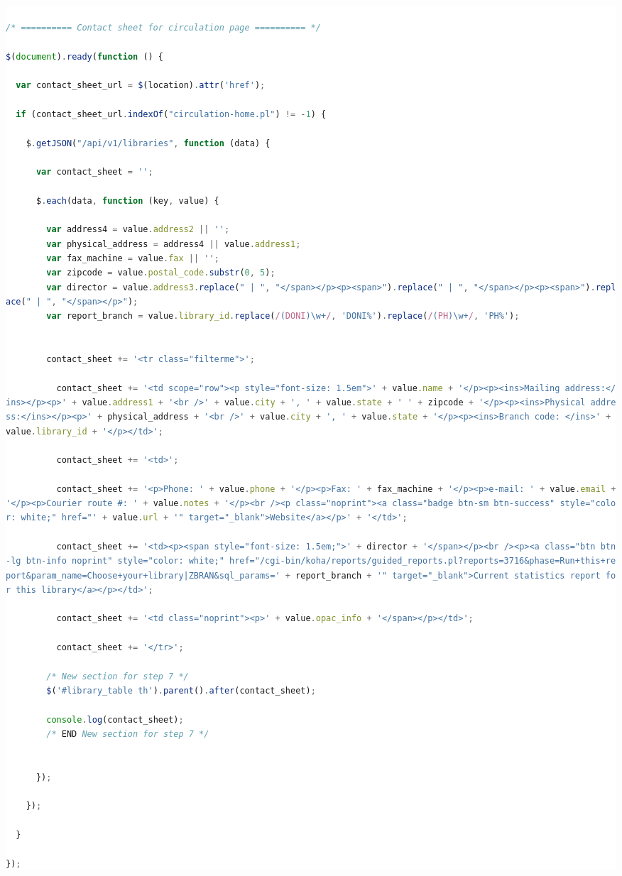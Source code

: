 ```javascript

/* ========== Contact sheet for circulation page ========== */ 

$(document).ready(function () { 

  var contact_sheet_url = $(location).attr('href'); 

  if (contact_sheet_url.indexOf("circulation-home.pl") != -1) {

    $.getJSON("/api/v1/libraries", function (data) { 

      var contact_sheet = ''; 

      $.each(data, function (key, value) { 

        var address4 = value.address2 || ''; 
        var physical_address = address4 || value.address1; 
        var fax_machine = value.fax || ''; 
        var zipcode = value.postal_code.substr(0, 5); 
        var director = value.address3.replace(" | ", "</span></p><p><span>").replace(" | ", "</span></p><p><span>").replace(" | ", "</span></p>"); 
        var report_branch = value.library_id.replace(/(DONI)\w+/, 'DONI%').replace(/(PH)\w+/, 'PH%'); 
        

        contact_sheet += '<tr class="filterme">'; 

          contact_sheet += '<td scope="row"><p style="font-size: 1.5em">' + value.name + '</p><p><ins>Mailing address:</ins></p><p>' + value.address1 + '<br />' + value.city + ', ' + value.state + ' ' + zipcode + '</p><p><ins>Physical address:</ins></p><p>' + physical_address + '<br />' + value.city + ', ' + value.state + '</p><p><ins>Branch code: </ins>' + value.library_id + '</p></td>'; 

          contact_sheet += '<td>'; 

          contact_sheet += '<p>Phone: ' + value.phone + '</p><p>Fax: ' + fax_machine + '</p><p>e-mail: ' + value.email + '</p><p>Courier route #: ' + value.notes + '</p><br /><p class="noprint"><a class="badge btn-sm btn-success" style="color: white;" href="' + value.url + '" target="_blank">Website</a></p>' + '</td>'; 

          contact_sheet += '<td><p><span style="font-size: 1.5em;">' + director + '</span></p><br /><p><a class="btn btn-lg btn-info noprint" style="color: white;" href="/cgi-bin/koha/reports/guided_reports.pl?reports=3716&phase=Run+this+report&param_name=Choose+your+library|ZBRAN&sql_params=' + report_branch + '" target="_blank">Current statistics report for this library</a></p></td>'; 

          contact_sheet += '<td class="noprint"><p>' + value.opac_info + '</span></p></td>'; 

          contact_sheet += '</tr>'; 

        /* New section for step 7 */
        $('#library_table th').parent().after(contact_sheet); 

        console.log(contact_sheet);
        /* END New section for step 7 */


      }); 

    }); 
    
  }

}); 

```